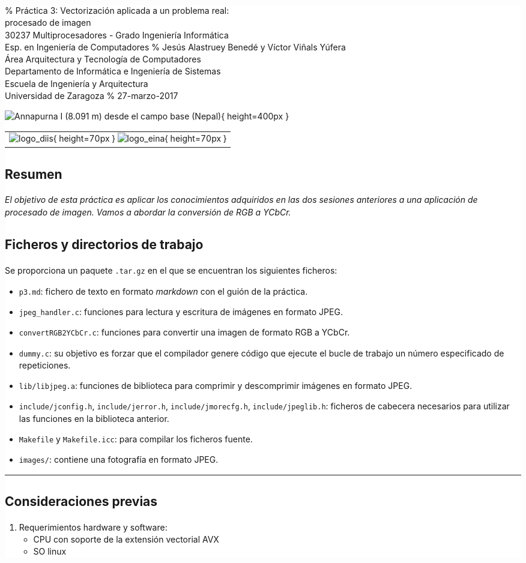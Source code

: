 % Práctica 3: Vectorización aplicada a un problema real:  
  procesado de imagen  
  30237 Multiprocesadores - Grado Ingeniería Informática  
  Esp. en Ingeniería de Computadores
% Jesús Alastruey Benedé y Víctor Viñals Yúfera  
  Área Arquitectura y Tecnología de Computadores  
  Departamento de Informática e Ingeniería de Sistemas  
  Escuela de Ingeniería y Arquitectura  
  Universidad de Zaragoza
% 27-marzo-2017

![Annapurna I (8.091 m) desde el campo base (Nepal)](2013-10-02_Campo_Base_Annapurna.jpg){ height=400px }


|                                                                                              |
|:--------------------------------------------------------------------------------------------:|
|![logo_diis](logo_diis.png){ height=70px } ![logo_eina](logo-eina.png){ height=70px }         |

## Resumen

_El objetivo de esta práctica es aplicar los conocimientos adquiridos en las
dos sesiones anteriores a una aplicación de procesado de imagen.
Vamos a abordar la conversión de RGB a YCbCr._


## Ficheros y directorios de trabajo

Se proporciona un paquete `.tar.gz` en el que se encuentran los siguientes ficheros:

- `p3.md`: fichero de texto en formato _markdown_ con el guión de la práctica.

- `jpeg_handler.c`: funciones para lectura y escritura de imágenes en formato JPEG.

- `convertRGB2YCbCr.c`: funciones para convertir una imagen de formato RGB a YCbCr.

- `dummy.c`: su objetivo es forzar que el compilador genere código
  que ejecute el bucle de trabajo un número especificado de repeticiones.

- `lib/libjpeg.a`: funciones de biblioteca para comprimir y descomprimir imágenes en formato JPEG.

- `include/jconfig.h`, `include/jerror.h`, `include/jmorecfg.h`, `include/jpeglib.h`: 
  ficheros de cabecera necesarios para utilizar las funciones en la biblioteca anterior.

- `Makefile` y `Makefile.icc`: para compilar los ficheros fuente.

- `images/`: contiene una fotografía en formato JPEG.

*****************************************************************************

## Consideraciones previas

1. Requerimientos hardware y software:
    - CPU con soporte de la extensión vectorial AVX
    - SO linux
    